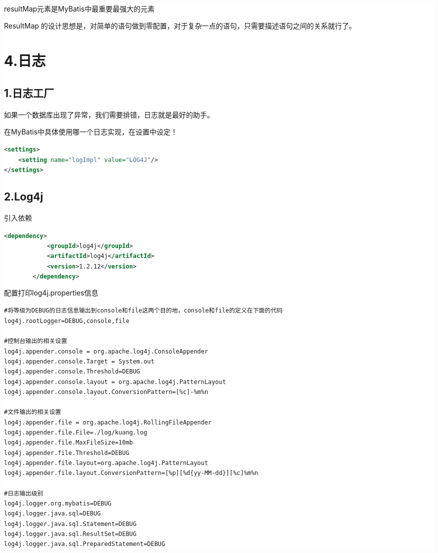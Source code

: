 resultMap元素是MyBatis中最重要最强大的元素

ResultMap 的设计思想是，对简单的语句做到零配置，对于复杂一点的语句，只需要描述语句之间的关系就行了。

# 4.日志

## 1.日志工厂

如果一个数据库出现了异常，我们需要排错，日志就是最好的助手。 

在MyBatis中具体使用哪一个日志实现，在设置中设定！

```xml
<settings>
    <setting name="logImpl" value="LOG4J"/>
</settings>
```



## 2.Log4j

引入依赖

```xml
<dependency>
            <groupId>log4j</groupId>
            <artifactId>log4j</artifactId>
            <version>1.2.12</version>
        </dependency>
```

配置打印log4j.properties信息

```properties
#将等级为DEBUG的日志信息输出到console和file这两个目的地，console和file的定义在下面的代码
log4j.rootLogger=DEBUG,console,file

#控制台输出的相关设置
log4j.appender.console = org.apache.log4j.ConsoleAppender
log4j.appender.console.Target = System.out
log4j.appender.console.Threshold=DEBUG
log4j.appender.console.layout = org.apache.log4j.PatternLayout
log4j.appender.console.layout.ConversionPattern=[%c]-%m%n

#文件输出的相关设置
log4j.appender.file = org.apache.log4j.RollingFileAppender
log4j.appender.file.File=./log/kuang.log
log4j.appender.file.MaxFileSize=10mb
log4j.appender.file.Threshold=DEBUG
log4j.appender.file.layout=org.apache.log4j.PatternLayout
log4j.appender.file.layout.ConversionPattern=[%p][%d{yy-MM-dd}][%c]%m%n

#日志输出级别
log4j.logger.org.mybatis=DEBUG
log4j.logger.java.sql=DEBUG
log4j.logger.java.sql.Statement=DEBUG
log4j.logger.java.sql.ResultSet=DEBUG
log4j.logger.java.sql.PreparedStatement=DEBUG
```

